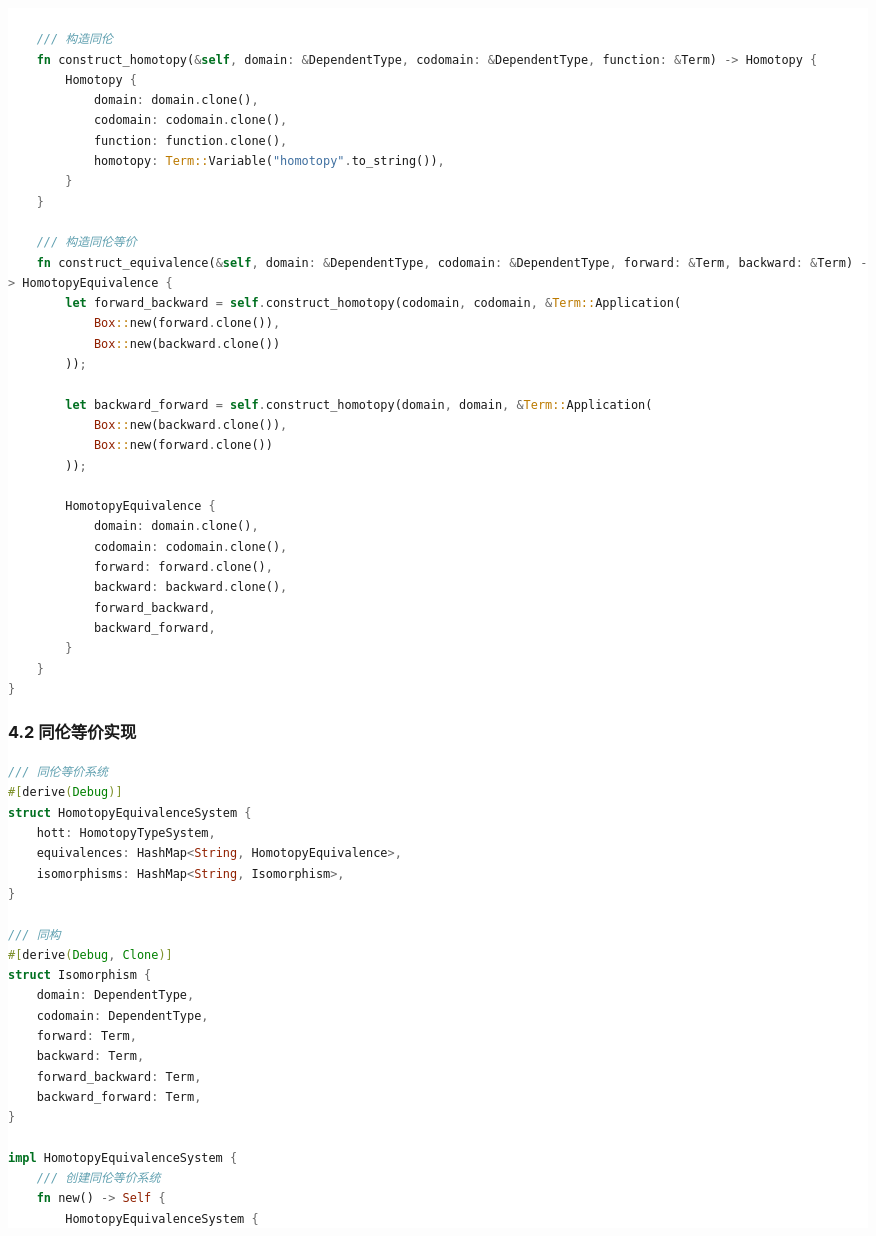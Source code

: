```rust
    
    /// 构造同伦
    fn construct_homotopy(&self, domain: &DependentType, codomain: &DependentType, function: &Term) -> Homotopy {
        Homotopy {
            domain: domain.clone(),
            codomain: codomain.clone(),
            function: function.clone(),
            homotopy: Term::Variable("homotopy".to_string()),
        }
    }
    
    /// 构造同伦等价
    fn construct_equivalence(&self, domain: &DependentType, codomain: &DependentType, forward: &Term, backward: &Term) -> HomotopyEquivalence {
        let forward_backward = self.construct_homotopy(codomain, codomain, &Term::Application(
            Box::new(forward.clone()),
            Box::new(backward.clone())
        ));
        
        let backward_forward = self.construct_homotopy(domain, domain, &Term::Application(
            Box::new(backward.clone()),
            Box::new(forward.clone())
        ));
        
        HomotopyEquivalence {
            domain: domain.clone(),
            codomain: codomain.clone(),
            forward: forward.clone(),
            backward: backward.clone(),
            forward_backward,
            backward_forward,
        }
    }
}
```

### 4.2 同伦等价实现

```rust
/// 同伦等价系统
#[derive(Debug)]
struct HomotopyEquivalenceSystem {
    hott: HomotopyTypeSystem,
    equivalences: HashMap<String, HomotopyEquivalence>,
    isomorphisms: HashMap<String, Isomorphism>,
}

/// 同构
#[derive(Debug, Clone)]
struct Isomorphism {
    domain: DependentType,
    codomain: DependentType,
    forward: Term,
    backward: Term,
    forward_backward: Term,
    backward_forward: Term,
}

impl HomotopyEquivalenceSystem {
    /// 创建同伦等价系统
    fn new() -> Self {
        HomotopyEquivalenceSystem {
```